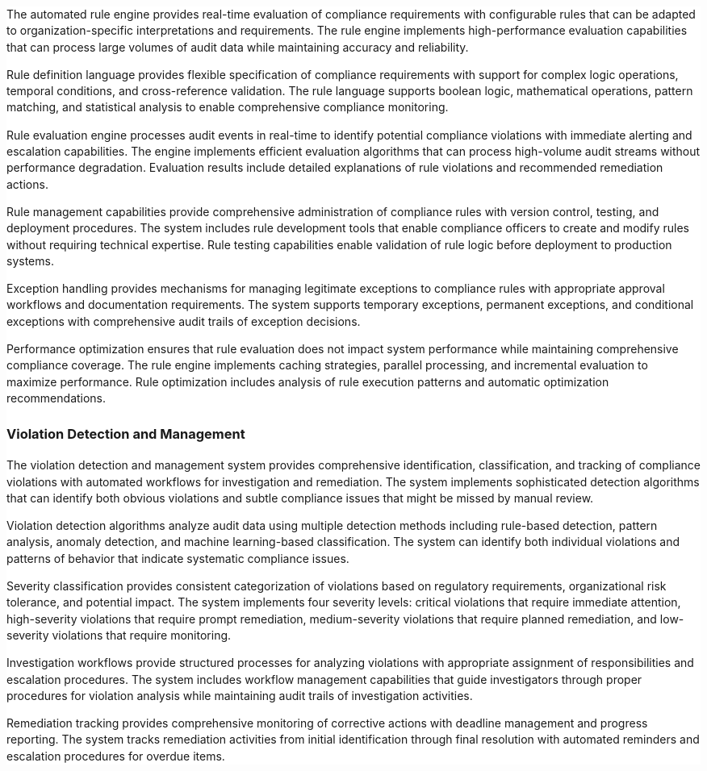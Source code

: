 The automated rule engine provides real-time evaluation of compliance requirements with configurable rules that can be adapted to organization-specific interpretations and requirements. The rule engine implements high-performance evaluation capabilities that can process large volumes of audit data while maintaining accuracy and reliability.

Rule definition language provides flexible specification of compliance requirements with support for complex logic operations, temporal conditions, and cross-reference validation. The rule language supports boolean logic, mathematical operations, pattern matching, and statistical analysis to enable comprehensive compliance monitoring.

Rule evaluation engine processes audit events in real-time to identify potential compliance violations with immediate alerting and escalation capabilities. The engine implements efficient evaluation algorithms that can process high-volume audit streams without performance degradation. Evaluation results include detailed explanations of rule violations and recommended remediation actions.

Rule management capabilities provide comprehensive administration of compliance rules with version control, testing, and deployment procedures. The system includes rule development tools that enable compliance officers to create and modify rules without requiring technical expertise. Rule testing capabilities enable validation of rule logic before deployment to production systems.

Exception handling provides mechanisms for managing legitimate exceptions to compliance rules with appropriate approval workflows and documentation requirements. The system supports temporary exceptions, permanent exceptions, and conditional exceptions with comprehensive audit trails of exception decisions.

Performance optimization ensures that rule evaluation does not impact system performance while maintaining comprehensive compliance coverage. The rule engine implements caching strategies, parallel processing, and incremental evaluation to maximize performance. Rule optimization includes analysis of rule execution patterns and automatic optimization recommendations.

### Violation Detection and Management

The violation detection and management system provides comprehensive identification, classification, and tracking of compliance violations with automated workflows for investigation and remediation. The system implements sophisticated detection algorithms that can identify both obvious violations and subtle compliance issues that might be missed by manual review.

Violation detection algorithms analyze audit data using multiple detection methods including rule-based detection, pattern analysis, anomaly detection, and machine learning-based classification. The system can identify both individual violations and patterns of behavior that indicate systematic compliance issues.

Severity classification provides consistent categorization of violations based on regulatory requirements, organizational risk tolerance, and potential impact. The system implements four severity levels: critical violations that require immediate attention, high-severity violations that require prompt remediation, medium-severity violations that require planned remediation, and low-severity violations that require monitoring.

Investigation workflows provide structured processes for analyzing violations with appropriate assignment of responsibilities and escalation procedures. The system includes workflow management capabilities that guide investigators through proper procedures for violation analysis while maintaining audit trails of investigation activities.

Remediation tracking provides comprehensive monitoring of corrective actions with deadline management and progress reporting. The system tracks remediation activities from initial identification through final resolution with automated reminders and escalation procedures for overdue items.
